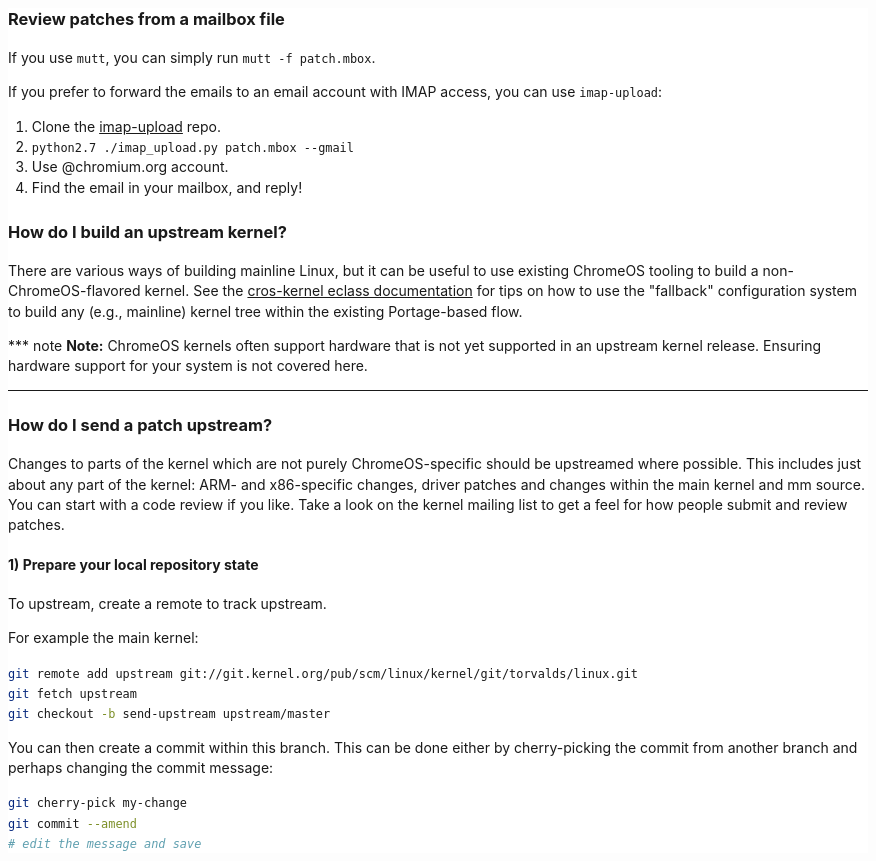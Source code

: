 ### Review patches from a mailbox file

If you use `mutt`, you can simply run `mutt -f patch.mbox`.

If you prefer to forward the emails to an email account with IMAP access, you
can use `imap-upload`:

1.  Clone the [imap-upload] repo.
1.  `python2.7 ./imap_upload.py patch.mbox --gmail`
1.  Use @chromium.org account.
1.  Find the email in your mailbox, and reply!

### How do I build an upstream kernel?

There are various ways of building mainline Linux, but it can be useful to use
existing ChromeOS tooling to build a non-ChromeOS-flavored kernel. See the
[cros-kernel eclass documentation] for tips on how to use the "fallback"
configuration system to build any (e.g., mainline) kernel tree within the
existing Portage-based flow.

*** note
**Note:** ChromeOS kernels often support hardware that is not yet supported in
an upstream kernel release. Ensuring hardware support for your system is not
covered here.
***

### How do I send a patch upstream?

Changes to parts of the kernel which are not purely ChromeOS-specific should
be upstreamed where possible. This includes just about any part of the kernel:
ARM- and x86-specific changes, driver patches and changes within the main
kernel and mm source. You can start with a code review if you like. Take a look
on the kernel mailing list to get a feel for how people submit and review
patches.

#### 1) Prepare your local repository state

To upstream, create a remote to track upstream.

For example the main kernel:

```bash
git remote add upstream git://git.kernel.org/pub/scm/linux/kernel/git/torvalds/linux.git
git fetch upstream
git checkout -b send-upstream upstream/master
```

You can then create a commit within this branch. This can be done either by
cherry-picking the commit from another branch and perhaps changing the commit
message:

```bash
git cherry-pick my-change
git commit --amend
# edit the message and save
```


[cros-kernel eclass documentation]: https://chromium.googlesource.com/chromiumos/overlays/chromiumos-overlay/+/HEAD/eclass/cros-kernel/README.md
[fromupstream.py]: https://chromium.googlesource.com/chromiumos/platform/dev-util/+/HEAD/contrib/fromupstream.py
[cros deploy]: cros_deploy.md
[kernel parameters guide]: https://www.kernel.org/doc/html/latest/admin-guide/kernel-parameters.html
[Dynamic Debug]: https://www.kernel.org/doc/html/v4.19/admin-guide/dynamic-debug-howto.html
[dynamic debug is disabled on ChromeOS]: https://crbug.com/188825
[crbug.com/468342]: https://crbug.com/468342
[example CL]: https://crrev.com/c/1325821
[ftrace]: https://www.kernel.org/doc/Documentation/trace/ftrace.txt
[go/chromeos-kernel-tips-and-tricks]: https://goto.google.com/chromeos-kernel-tips-and-tricks
[Heisenbug]: https://en.wikipedia.org/wiki/Heisenbug
[imap-upload]: https://github.com/rgladwell/imap-upload
[KASan]: https://www.kernel.org/doc/html/v4.14/dev-tools/kasan.html
[UPSTREAM, BACKPORT and FROMLIST]: ./kernel_development.md#UPSTREAM_BACKPORT_FROMLIST_and-you
[SSH keys]: developer_guide.md#Set-up-SSH-connection-between-chroot-and-DUT
[trace-cmd man pages]: https://man7.org/linux/man-pages/man1/trace-cmd.1.html
[LWN trace-cmd HOWTO]: https://lwn.net/Articles/410200/
[kernel.eclass]: https://chromium.googlesource.com/chromiumos/overlays/chromiumos-overlay/+/HEAD/eclass/cros-kernel.eclass
[KCSan]: http://issuetracker.google.com/issues/182965087